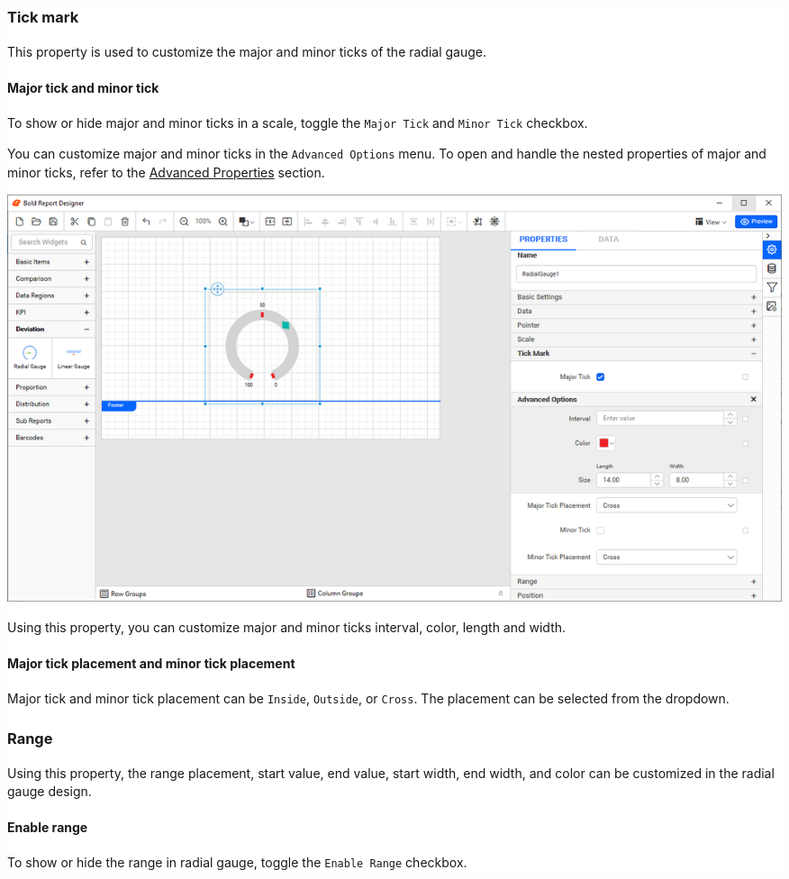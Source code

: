 ### Tick mark

This property is used to customize the major and minor ticks of the radial gauge.

#### Major tick and minor tick

To show or hide major and minor ticks in a scale, toggle the `Major Tick` and `Minor Tick` checkbox.

You can customize major and minor ticks in the `Advanced Options` menu. To open and handle the nested properties of major and minor ticks, refer to the [Advanced Properties](/on-premise/report-designer/compose-report/properties-panel/#advanced-properties) section.

![Major Tick](/static/assets/on-premise/images/report-designer/report-items/gauge/radial-gauge/major-tick.png)

Using this property, you can customize  major and minor ticks interval, color, length and width.

#### Major tick placement and minor tick placement

Major tick and minor tick placement can be `Inside`, `Outside`, or `Cross`. The placement can be selected from the dropdown.

### Range

Using this property, the range placement, start value, end value, start width, end width, and color can be customized in the radial gauge design.

#### Enable range

To show or hide the range in radial gauge, toggle the `Enable Range` checkbox.
